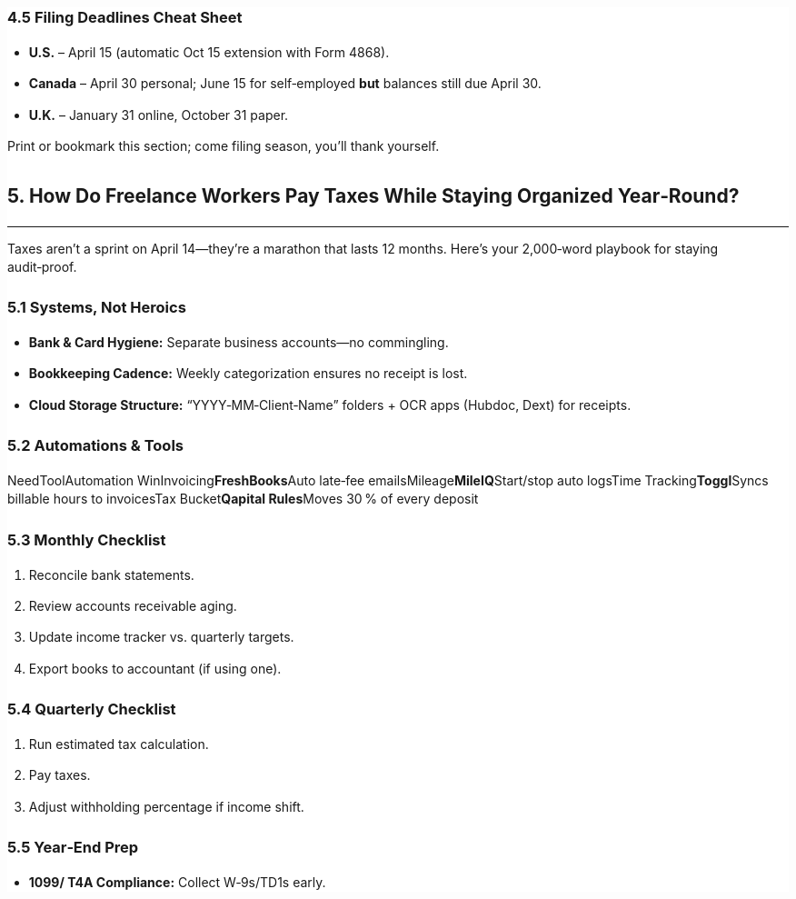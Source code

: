 ### 4.5 Filing Deadlines Cheat Sheet

*   **U.S.** – April 15 (automatic Oct 15 extension with Form 4868).
    
*   **Canada** – April 30 personal; June 15 for self‑employed **but** balances still due April 30.
    
*   **U.K.** – January 31 online, October 31 paper.
    

Print or bookmark this section; come filing season, you’ll thank yourself.

## 5\. How Do Freelance Workers Pay Taxes While Staying Organized Year‑Round?
--------------------------------------------------------------------------

Taxes aren’t a sprint on April 14—they’re a marathon that lasts 12 months. Here’s your 2,000‑word playbook for staying audit‑proof.

### 5.1 Systems, Not Heroics

*   **Bank & Card Hygiene:** Separate business accounts—no commingling.
    
*   **Bookkeeping Cadence:** Weekly categorization ensures no receipt is lost.
    
*   **Cloud Storage Structure:** “YYYY‑MM‑Client‑Name” folders + OCR apps (Hubdoc, Dext) for receipts.
    

### 5.2 Automations & Tools

NeedToolAutomation WinInvoicing**FreshBooks**Auto late‑fee emailsMileage**MileIQ**Start/stop auto logsTime Tracking**Toggl**Syncs billable hours to invoicesTax Bucket**Qapital Rules**Moves 30 % of every deposit

### 5.3 Monthly Checklist

1.  Reconcile bank statements.
    
2.  Review accounts receivable aging.
    
3.  Update income tracker vs. quarterly targets.
    
4.  Export books to accountant (if using one).
    

### 5.4 Quarterly Checklist

1.  Run estimated tax calculation.
    
2.  Pay taxes.
    
3.  Adjust withholding percentage if income shift.
    

### 5.5 Year‑End Prep

*   **1099/ T4A Compliance:** Collect W‑9s/TD1s early.
    